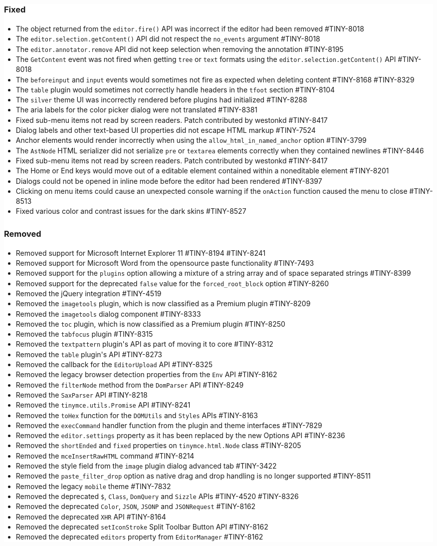 ### Fixed

-   The object returned from the `editor.fire()` API was incorrect if the editor had been removed #TINY-8018
-   The `editor.selection.getContent()` API did not respect the `no_events` argument #TINY-8018
-   The `editor.annotator.remove` API did not keep selection when removing the annotation #TINY-8195
-   The `GetContent` event was not fired when getting `tree` or `text` formats using the `editor.selection.getContent()` API #TINY-8018
-   The `beforeinput` and `input` events would sometimes not fire as expected when deleting content #TINY-8168 #TINY-8329
-   The `table` plugin would sometimes not correctly handle headers in the `tfoot` section #TINY-8104
-   The `silver` theme UI was incorrectly rendered before plugins had initialized #TINY-8288
-   The aria labels for the color picker dialog were not translated #TINY-8381
-   Fixed sub-menu items not read by screen readers. Patch contributed by westonkd #TINY-8417
-   Dialog labels and other text-based UI properties did not escape HTML markup #TINY-7524
-   Anchor elements would render incorrectly when using the `allow_html_in_named_anchor` option #TINY-3799
-   The `AstNode` HTML serializer did not serialize `pre` or `textarea` elements correctly when they contained newlines #TINY-8446
-   Fixed sub-menu items not read by screen readers. Patch contributed by westonkd #TINY-8417
-   The Home or End keys would move out of a editable element contained within a noneditable element #TINY-8201
-   Dialogs could not be opened in inline mode before the editor had been rendered #TINY-8397
-   Clicking on menu items could cause an unexpected console warning if the `onAction` function caused the menu to close #TINY-8513
-   Fixed various color and contrast issues for the dark skins #TINY-8527

### Removed

-   Removed support for Microsoft Internet Explorer 11 #TINY-8194 #TINY-8241
-   Removed support for Microsoft Word from the opensource paste functionality #TINY-7493
-   Removed support for the `plugins` option allowing a mixture of a string array and of space separated strings #TINY-8399
-   Removed support for the deprecated `false` value for the `forced_root_block` option #TINY-8260
-   Removed the jQuery integration #TINY-4519
-   Removed the `imagetools` plugin, which is now classified as a Premium plugin #TINY-8209
-   Removed the `imagetools` dialog component #TINY-8333
-   Removed the `toc` plugin, which is now classified as a Premium plugin #TINY-8250
-   Removed the `tabfocus` plugin #TINY-8315
-   Removed the `textpattern` plugin's API as part of moving it to core #TINY-8312
-   Removed the `table` plugin's API #TINY-8273
-   Removed the callback for the `EditorUpload` API #TINY-8325
-   Removed the legacy browser detection properties from the `Env` API #TINY-8162
-   Removed the `filterNode` method from the `DomParser` API #TINY-8249
-   Removed the `SaxParser` API #TINY-8218
-   Removed the `tinymce.utils.Promise` API #TINY-8241
-   Removed the `toHex` function for the `DOMUtils` and `Styles` APIs #TINY-8163
-   Removed the `execCommand` handler function from the plugin and theme interfaces #TINY-7829
-   Removed the `editor.settings` property as it has been replaced by the new Options API #TINY-8236
-   Removed the `shortEnded` and `fixed` properties on `tinymce.html.Node` class #TINY-8205
-   Removed the `mceInsertRawHTML` command #TINY-8214
-   Removed the style field from the `image` plugin dialog advanced tab #TINY-3422
-   Removed the `paste_filter_drop` option as native drag and drop handling is no longer supported #TINY-8511
-   Removed the legacy `mobile` theme #TINY-7832
-   Removed the deprecated `$`, `Class`, `DomQuery` and `Sizzle` APIs #TINY-4520 #TINY-8326
-   Removed the deprecated `Color`, `JSON`, `JSONP` and `JSONRequest` #TINY-8162
-   Removed the deprecated `XHR` API #TINY-8164
-   Removed the deprecated `setIconStroke` Split Toolbar Button API #TINY-8162
-   Removed the deprecated `editors` property from `EditorManager` #TINY-8162